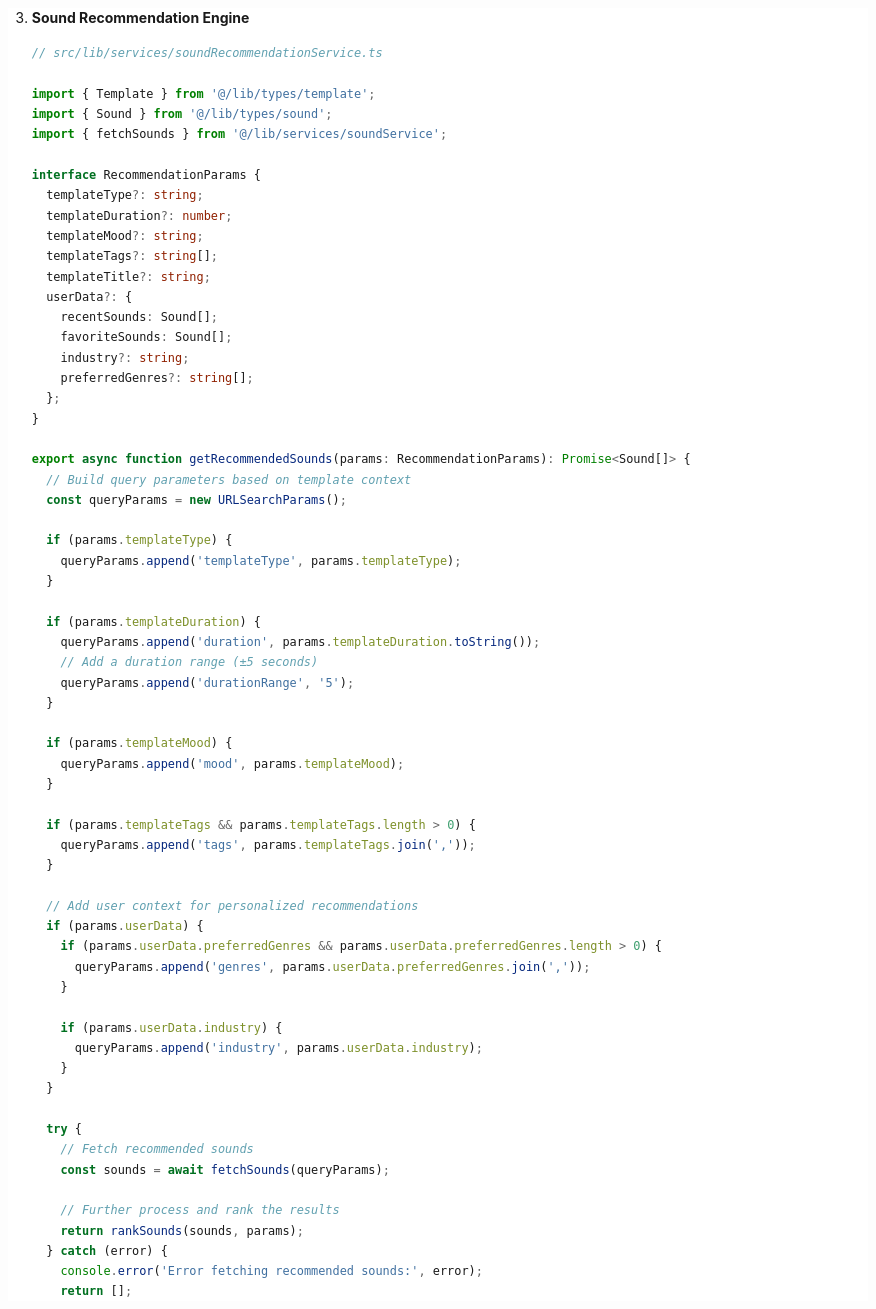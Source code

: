 3. **Sound Recommendation Engine**
   ```typescript
   // src/lib/services/soundRecommendationService.ts
   
   import { Template } from '@/lib/types/template';
   import { Sound } from '@/lib/types/sound';
   import { fetchSounds } from '@/lib/services/soundService';
   
   interface RecommendationParams {
     templateType?: string;
     templateDuration?: number;
     templateMood?: string;
     templateTags?: string[];
     templateTitle?: string;
     userData?: {
       recentSounds: Sound[];
       favoriteSounds: Sound[];
       industry?: string;
       preferredGenres?: string[];
     };
   }
   
   export async function getRecommendedSounds(params: RecommendationParams): Promise<Sound[]> {
     // Build query parameters based on template context
     const queryParams = new URLSearchParams();
     
     if (params.templateType) {
       queryParams.append('templateType', params.templateType);
     }
     
     if (params.templateDuration) {
       queryParams.append('duration', params.templateDuration.toString());
       // Add a duration range (±5 seconds)
       queryParams.append('durationRange', '5');
     }
     
     if (params.templateMood) {
       queryParams.append('mood', params.templateMood);
     }
     
     if (params.templateTags && params.templateTags.length > 0) {
       queryParams.append('tags', params.templateTags.join(','));
     }
     
     // Add user context for personalized recommendations
     if (params.userData) {
       if (params.userData.preferredGenres && params.userData.preferredGenres.length > 0) {
         queryParams.append('genres', params.userData.preferredGenres.join(','));
       }
       
       if (params.userData.industry) {
         queryParams.append('industry', params.userData.industry);
       }
     }
     
     try {
       // Fetch recommended sounds
       const sounds = await fetchSounds(queryParams);
       
       // Further process and rank the results
       return rankSounds(sounds, params);
     } catch (error) {
       console.error('Error fetching recommended sounds:', error);
       return [];
   ```